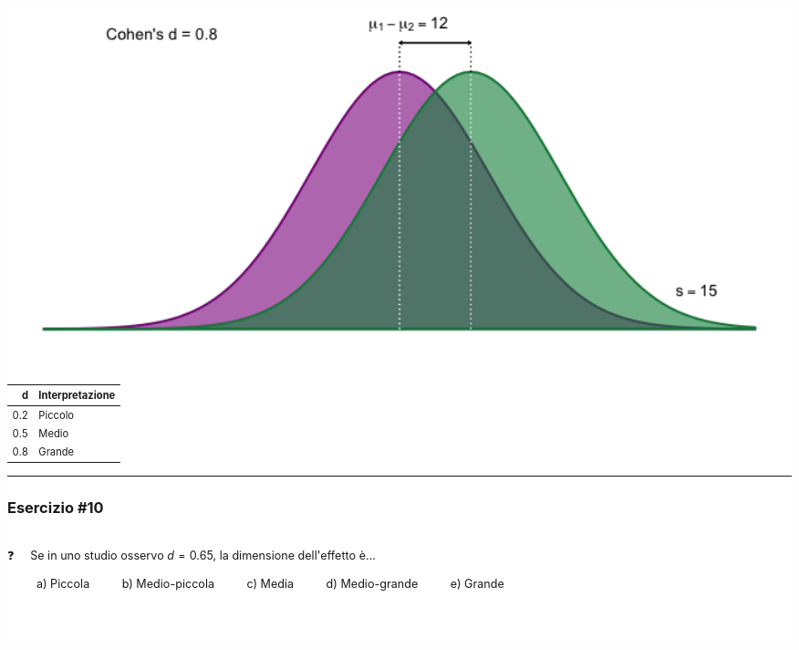 <img src="./img/hypothesis_testing/Large_cohen_d.png" img height="370px" border="0px"/>
</center>

</div>
<div>

<span style="display:block; height:10px;"></span>

<div style="font-size: 80%" align="right">

| d | Interpretazione |
| ----:    | :---- |
0.2| Piccolo
0.5 | Medio
0.8 | Grande


</div>

</div>
</div>

---
### Esercizio #10

<span style="display:block; height:1px;"></span>

<div style="font-size: 90%" >

:question: &nbsp;&nbsp;&nbsp; Se in uno studio osservo $d = 0.65$, la dimensione dell'effetto &egrave;...

&nbsp;&nbsp;&nbsp;&nbsp;&nbsp;&nbsp;&nbsp;&nbsp; a) Piccola
&nbsp;&nbsp;&nbsp;&nbsp;&nbsp;&nbsp;&nbsp;&nbsp; b) Medio-piccola
&nbsp;&nbsp;&nbsp;&nbsp;&nbsp;&nbsp;&nbsp;&nbsp; c) Media
&nbsp;&nbsp;&nbsp;&nbsp;&nbsp;&nbsp;&nbsp;&nbsp; d) Medio-grande
&nbsp;&nbsp;&nbsp;&nbsp;&nbsp;&nbsp;&nbsp;&nbsp; e) Grande

</div>

<span style="display:block; height:40px;"></span>
